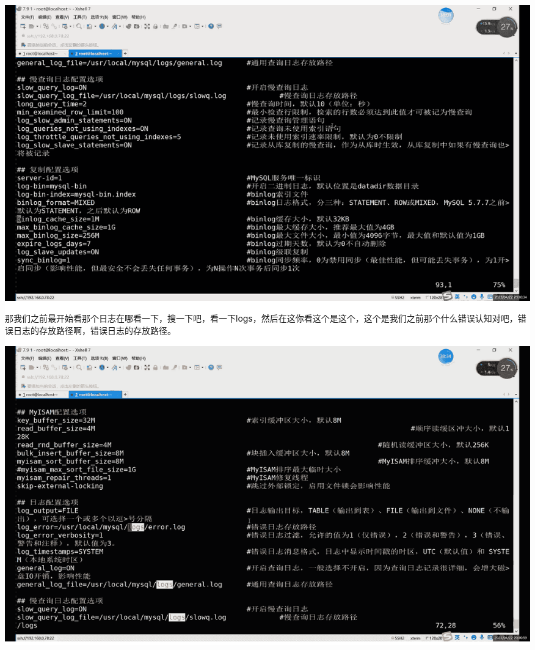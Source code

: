 ![](img/53fb58db8f0733c8586f3a827b41fd7d_23.png)

那我们之前最开始看那个日志在哪看一下，搜一下吧，看一下logs，然后在这你看这个是这个，这个是我们之前那个什么错误认知对吧，错误日志的存放路径啊，错误日志的存放路径。



![](img/53fb58db8f0733c8586f3a827b41fd7d_25.png)
